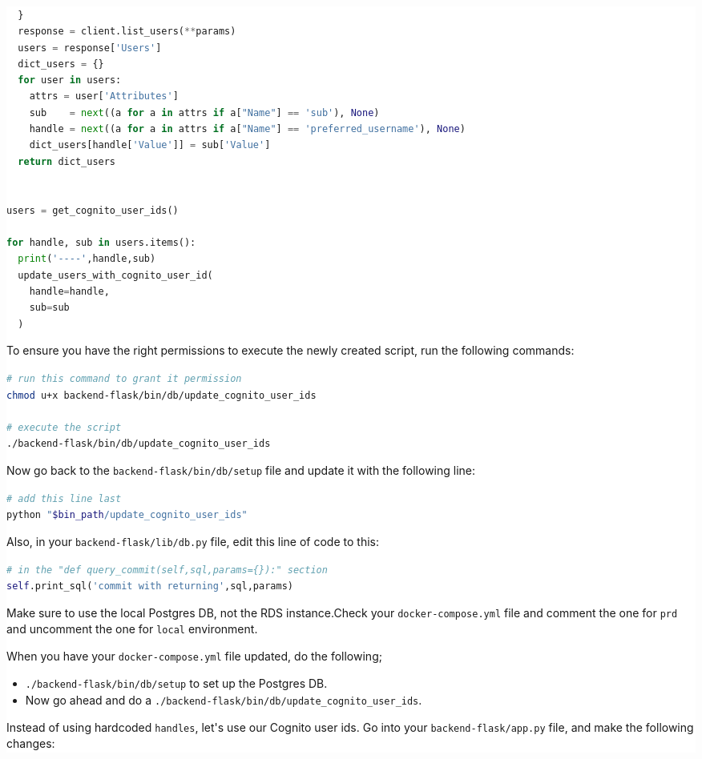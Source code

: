 ```python
  }
  response = client.list_users(**params)
  users = response['Users']
  dict_users = {}
  for user in users:
    attrs = user['Attributes']
    sub    = next((a for a in attrs if a["Name"] == 'sub'), None)
    handle = next((a for a in attrs if a["Name"] == 'preferred_username'), None)
    dict_users[handle['Value']] = sub['Value']
  return dict_users


users = get_cognito_user_ids()

for handle, sub in users.items():
  print('----',handle,sub)
  update_users_with_cognito_user_id(
    handle=handle,
    sub=sub
  )
  ```
  
To ensure you have the right permissions to execute the newly created script, run the following commands:

```bash
# run this command to grant it permission 
chmod u+x backend-flask/bin/db/update_cognito_user_ids
  
# execute the script 
./backend-flask/bin/db/update_cognito_user_ids
```
  
Now go back to the `backend-flask/bin/db/setup` file and update it with the following line:

```bash
# add this line last 
python "$bin_path/update_cognito_user_ids"
```

Also, in your `backend-flask/lib/db.py` file, edit this line of code to this:
  
```python
# in the "def query_commit(self,sql,params={}):" section
self.print_sql('commit with returning',sql,params)
```

Make sure to use the local Postgres DB, not the RDS instance.Check your `docker-compose.yml` file and comment the one for `prd` and uncomment the one for `local` environment. 

When you have your `docker-compose.yml` file updated, do the following;
- `./backend-flask/bin/db/setup` to set up the Postgres DB.
- Now go ahead and do a `./backend-flask/bin/db/update_cognito_user_ids`. 

Instead of using hardcoded `handles`, let's use our Cognito user ids. 
Go into your `backend-flask/app.py` file, and make the following changes:
  